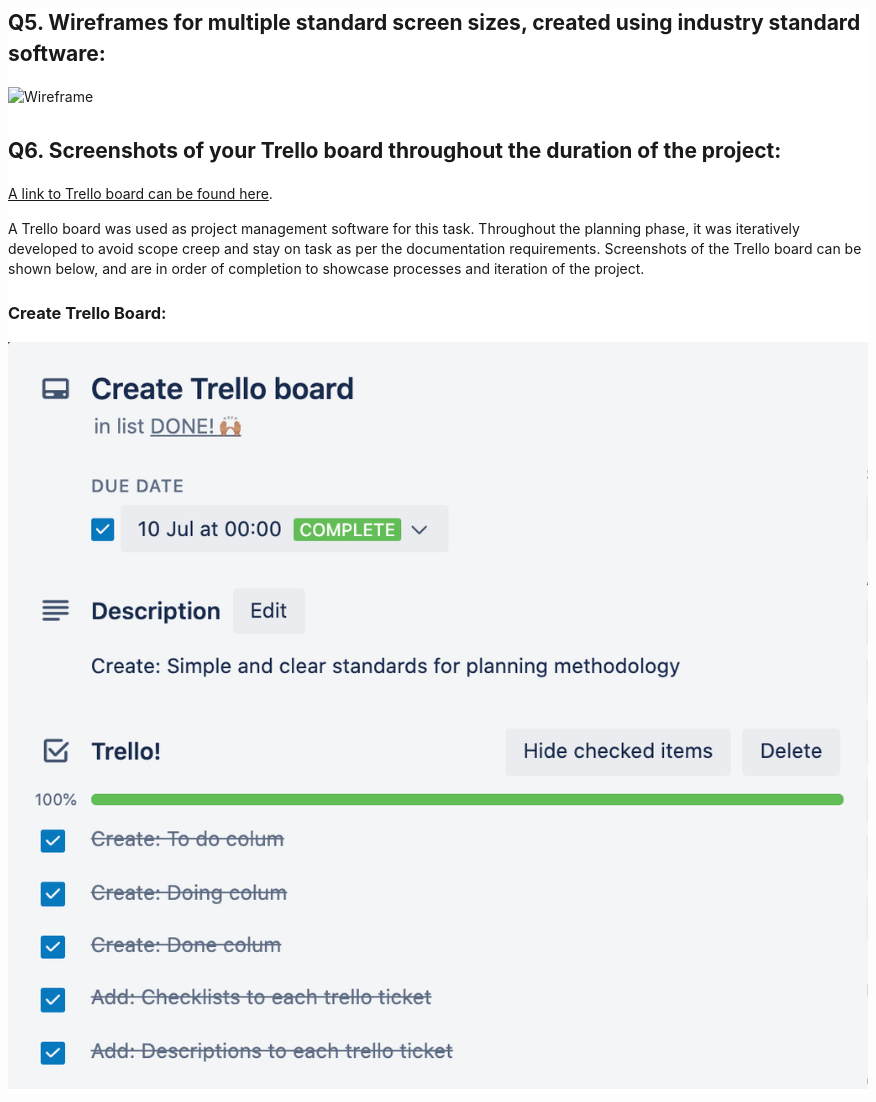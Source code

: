## Q5. Wireframes for multiple standard screen sizes, created using industry standard software:
![Wireframe](docs/part-a/wireframes/wireframes.png)


## Q6. Screenshots of your Trello board throughout the duration of the project:
[A link to Trello board can be found here](https://trello.com/b/nwC74SxA/t3a2-a-full-stack-app).

A Trello board was used as project management software for this task. Throughout the planning phase, it was iteratively developed to avoid scope creep and stay on task as per the documentation requirements. Screenshots of the Trello board can be shown below, and are in order of completion to showcase processes and iteration of the project.

### Create Trello Board:
![Create Trello Board](docs/part-a/trello/1.png)
